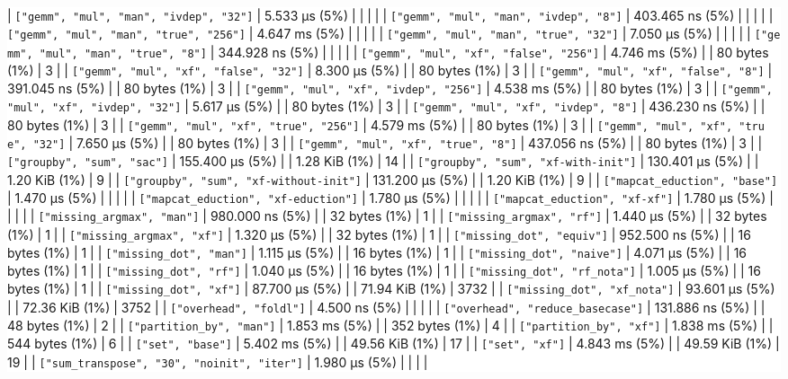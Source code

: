 | `["gemm", "mul", "man", "ivdep", "32"]`                        |   5.533 μs (5%) |         |                 |             |
| `["gemm", "mul", "man", "ivdep", "8"]`                         | 403.465 ns (5%) |         |                 |             |
| `["gemm", "mul", "man", "true", "256"]`                        |   4.647 ms (5%) |         |                 |             |
| `["gemm", "mul", "man", "true", "32"]`                         |   7.050 μs (5%) |         |                 |             |
| `["gemm", "mul", "man", "true", "8"]`                          | 344.928 ns (5%) |         |                 |             |
| `["gemm", "mul", "xf", "false", "256"]`                        |   4.746 ms (5%) |         |   80 bytes (1%) |           3 |
| `["gemm", "mul", "xf", "false", "32"]`                         |   8.300 μs (5%) |         |   80 bytes (1%) |           3 |
| `["gemm", "mul", "xf", "false", "8"]`                          | 391.045 ns (5%) |         |   80 bytes (1%) |           3 |
| `["gemm", "mul", "xf", "ivdep", "256"]`                        |   4.538 ms (5%) |         |   80 bytes (1%) |           3 |
| `["gemm", "mul", "xf", "ivdep", "32"]`                         |   5.617 μs (5%) |         |   80 bytes (1%) |           3 |
| `["gemm", "mul", "xf", "ivdep", "8"]`                          | 436.230 ns (5%) |         |   80 bytes (1%) |           3 |
| `["gemm", "mul", "xf", "true", "256"]`                         |   4.579 ms (5%) |         |   80 bytes (1%) |           3 |
| `["gemm", "mul", "xf", "true", "32"]`                          |   7.650 μs (5%) |         |   80 bytes (1%) |           3 |
| `["gemm", "mul", "xf", "true", "8"]`                           | 437.056 ns (5%) |         |   80 bytes (1%) |           3 |
| `["groupby", "sum", "sac"]`                                    | 155.400 μs (5%) |         |   1.28 KiB (1%) |          14 |
| `["groupby", "sum", "xf-with-init"]`                           | 130.401 μs (5%) |         |   1.20 KiB (1%) |           9 |
| `["groupby", "sum", "xf-without-init"]`                        | 131.200 μs (5%) |         |   1.20 KiB (1%) |           9 |
| `["mapcat_eduction", "base"]`                                  |   1.470 μs (5%) |         |                 |             |
| `["mapcat_eduction", "xf-eduction"]`                           |   1.780 μs (5%) |         |                 |             |
| `["mapcat_eduction", "xf-xf"]`                                 |   1.780 μs (5%) |         |                 |             |
| `["missing_argmax", "man"]`                                    | 980.000 ns (5%) |         |   32 bytes (1%) |           1 |
| `["missing_argmax", "rf"]`                                     |   1.440 μs (5%) |         |   32 bytes (1%) |           1 |
| `["missing_argmax", "xf"]`                                     |   1.320 μs (5%) |         |   32 bytes (1%) |           1 |
| `["missing_dot", "equiv"]`                                     | 952.500 ns (5%) |         |   16 bytes (1%) |           1 |
| `["missing_dot", "man"]`                                       |   1.115 μs (5%) |         |   16 bytes (1%) |           1 |
| `["missing_dot", "naive"]`                                     |   4.071 μs (5%) |         |   16 bytes (1%) |           1 |
| `["missing_dot", "rf"]`                                        |   1.040 μs (5%) |         |   16 bytes (1%) |           1 |
| `["missing_dot", "rf_nota"]`                                   |   1.005 μs (5%) |         |   16 bytes (1%) |           1 |
| `["missing_dot", "xf"]`                                        |  87.700 μs (5%) |         |  71.94 KiB (1%) |        3732 |
| `["missing_dot", "xf_nota"]`                                   |  93.601 μs (5%) |         |  72.36 KiB (1%) |        3752 |
| `["overhead", "foldl"]`                                        |   4.500 ns (5%) |         |                 |             |
| `["overhead", "reduce_basecase"]`                              | 131.886 ns (5%) |         |   48 bytes (1%) |           2 |
| `["partition_by", "man"]`                                      |   1.853 ms (5%) |         |  352 bytes (1%) |           4 |
| `["partition_by", "xf"]`                                       |   1.838 ms (5%) |         |  544 bytes (1%) |           6 |
| `["set", "base"]`                                              |   5.402 ms (5%) |         |  49.56 KiB (1%) |          17 |
| `["set", "xf"]`                                                |   4.843 ms (5%) |         |  49.59 KiB (1%) |          19 |
| `["sum_transpose", "30", "noinit", "iter"]`                    |   1.980 μs (5%) |         |                 |             |